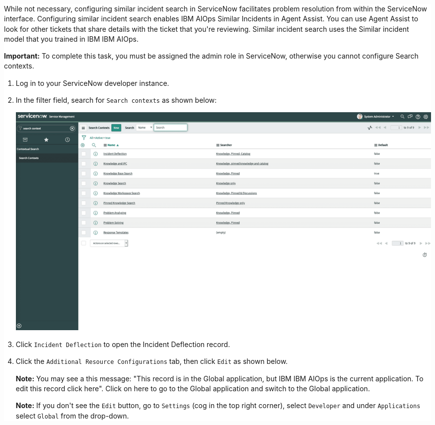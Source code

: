 While not necessary, configuring similar incident search in ServiceNow facilitates problem resolution from within the ServiceNow interface. Configuring similar incident search enables IBM AIOps Similar Incidents in Agent Assist. You can use Agent Assist to look for other tickets that share details with the ticket that you're reviewing. Similar incident search uses the Similar incident model that you trained in IBM IBM AIOps.

**Important:** To complete this task, you must be assigned the admin role in ServiceNow, otherwise you cannot configure Search contexts.

1. Log in to your ServiceNow developer instance.
2. In the filter field, search for `Search contexts` as shown below:

    ![configuration](./images/search-context.png)

3. Click `Incident Deflection` to open the Incident Deflection record.
4. Click the `Additional Resource Configurations` tab, then click `Edit` as shown below. 

    **Note:** You may see a this message: "This record is in the Global application, but IBM IBM AIOps is the current application. To edit this record click here". Click on here to go to the Global application and switch to the Global application.
    
    **Note:** If you don't see the `Edit` button, go to `Settings` (cog in the top right corner), select `Developer` and under `Applications` select `Global` from the drop-down.
